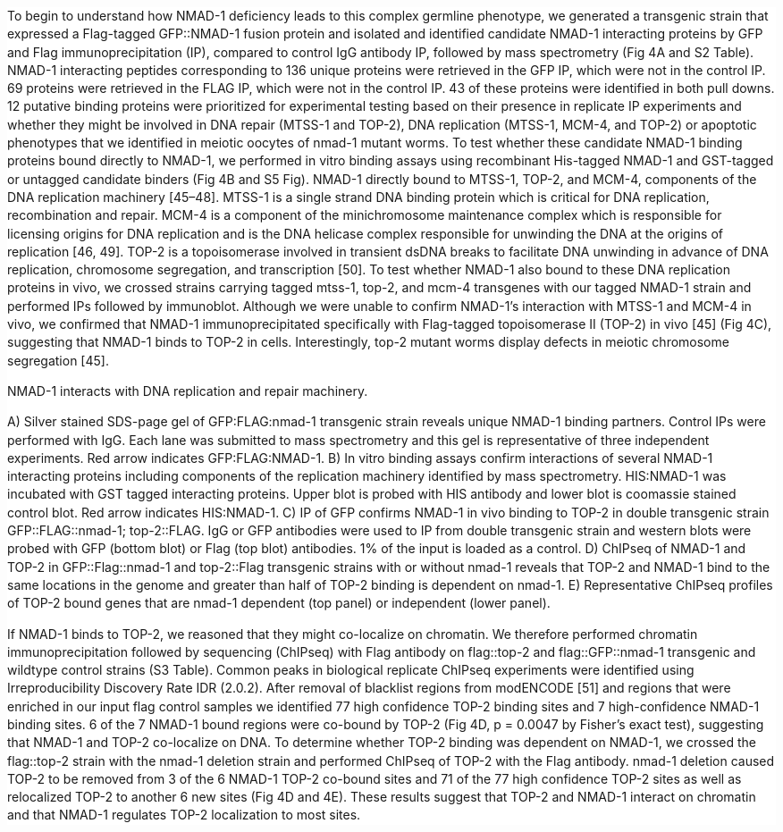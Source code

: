 To begin to understand how NMAD-1 deficiency leads to this complex germline phenotype, we generated a transgenic strain that expressed a Flag-tagged GFP::NMAD-1 fusion protein and isolated and identified candidate NMAD-1 interacting proteins by GFP and Flag immunoprecipitation (IP), compared to control IgG antibody IP, followed by mass spectrometry (Fig 4A and S2 Table). NMAD-1 interacting peptides corresponding to 136 unique proteins were retrieved in the GFP IP, which were not in the control IP. 69 proteins were retrieved in the FLAG IP, which were not in the control IP. 43 of these proteins were identified in both pull downs. 12 putative binding proteins were prioritized for experimental testing based on their presence in replicate IP experiments and whether they might be involved in DNA repair (MTSS-1 and TOP-2), DNA replication (MTSS-1, MCM-4, and TOP-2) or apoptotic phenotypes that we identified in meiotic oocytes of nmad-1 mutant worms. To test whether these candidate NMAD-1 binding proteins bound directly to NMAD-1, we performed in vitro binding assays using recombinant His-tagged NMAD-1 and GST-tagged or untagged candidate binders (Fig 4B and S5 Fig). NMAD-1 directly bound to MTSS-1, TOP-2, and MCM-4, components of the DNA replication machinery [45–48]. MTSS-1 is a single strand DNA binding protein which is critical for DNA replication, recombination and repair. MCM-4 is a component of the minichromosome maintenance complex which is responsible for licensing origins for DNA replication and is the DNA helicase complex responsible for unwinding the DNA at the origins of replication [46, 49]. TOP-2 is a topoisomerase involved in transient dsDNA breaks to facilitate DNA unwinding in advance of DNA replication, chromosome segregation, and transcription [50]. To test whether NMAD-1 also bound to these DNA replication proteins in vivo, we crossed strains carrying tagged mtss-1, top-2, and mcm-4 transgenes with our tagged NMAD-1 strain and performed IPs followed by immunoblot. Although we were unable to confirm NMAD-1’s interaction with MTSS-1 and MCM-4 in vivo, we confirmed that NMAD-1 immunoprecipitated specifically with Flag-tagged topoisomerase II (TOP-2) in vivo [45] (Fig 4C), suggesting that NMAD-1 binds to TOP-2 in cells. Interestingly, top-2 mutant worms display defects in meiotic chromosome segregation [45].

NMAD-1 interacts with DNA replication and repair machinery.

A) Silver stained SDS-page gel of GFP:FLAG:nmad-1 transgenic strain reveals unique NMAD-1 binding partners. Control IPs were performed with IgG. Each lane was submitted to mass spectrometry and this gel is representative of three independent experiments. Red arrow indicates GFP:FLAG:NMAD-1. B) In vitro binding assays confirm interactions of several NMAD-1 interacting proteins including components of the replication machinery identified by mass spectrometry. HIS:NMAD-1 was incubated with GST tagged interacting proteins. Upper blot is probed with HIS antibody and lower blot is coomassie stained control blot. Red arrow indicates HIS:NMAD-1. C) IP of GFP confirms NMAD-1 in vivo binding to TOP-2 in double transgenic strain GFP::FLAG::nmad-1; top-2::FLAG. IgG or GFP antibodies were used to IP from double transgenic strain and western blots were probed with GFP (bottom blot) or Flag (top blot) antibodies. 1% of the input is loaded as a control. D) ChIPseq of NMAD-1 and TOP-2 in GFP::Flag::nmad-1 and top-2::Flag transgenic strains with or without nmad-1 reveals that TOP-2 and NMAD-1 bind to the same locations in the genome and greater than half of TOP-2 binding is dependent on nmad-1. E) Representative ChIPseq profiles of TOP-2 bound genes that are nmad-1 dependent (top panel) or independent (lower panel).

If NMAD-1 binds to TOP-2, we reasoned that they might co-localize on chromatin. We therefore performed chromatin immunoprecipitation followed by sequencing (ChIPseq) with Flag antibody on flag::top-2 and flag::GFP::nmad-1 transgenic and wildtype control strains (S3 Table). Common peaks in biological replicate ChIPseq experiments were identified using Irreproducibility Discovery Rate IDR (2.0.2). After removal of blacklist regions from modENCODE [51] and regions that were enriched in our input flag control samples we identified 77 high confidence TOP-2 binding sites and 7 high-confidence NMAD-1 binding sites. 6 of the 7 NMAD-1 bound regions were co-bound by TOP-2 (Fig 4D, p = 0.0047 by Fisher’s exact test), suggesting that NMAD-1 and TOP-2 co-localize on DNA. To determine whether TOP-2 binding was dependent on NMAD-1, we crossed the flag::top-2 strain with the nmad-1 deletion strain and performed ChIPseq of TOP-2 with the Flag antibody. nmad-1 deletion caused TOP-2 to be removed from 3 of the 6 NMAD-1 TOP-2 co-bound sites and 71 of the 77 high confidence TOP-2 sites as well as relocalized TOP-2 to another 6 new sites (Fig 4D and 4E). These results suggest that TOP-2 and NMAD-1 interact on chromatin and that NMAD-1 regulates TOP-2 localization to most sites.
